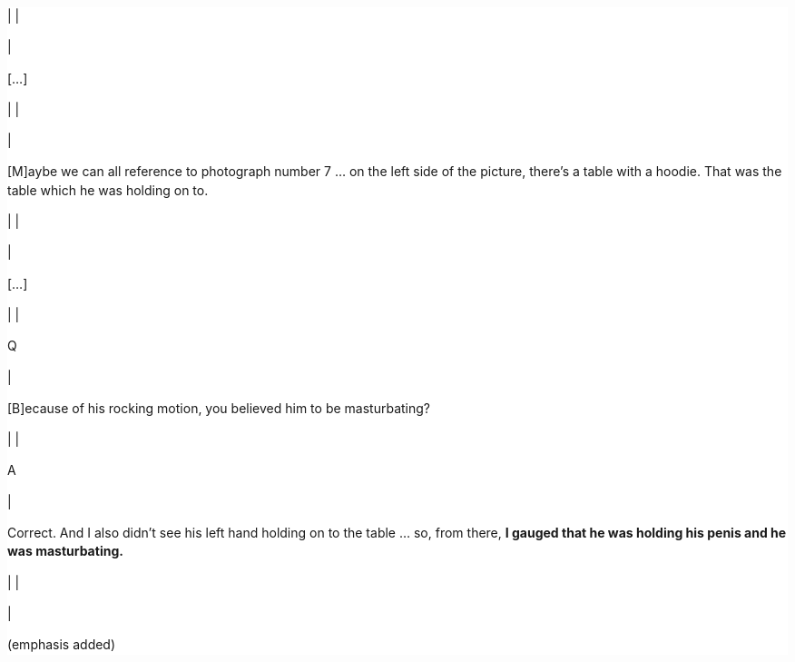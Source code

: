  |
| 

 | 

\[…\]

 |
| 

 | 

\[M\]aybe we can all reference to photograph number 7 … on the left side of the picture, there’s a table with a hoodie. That was the table which he was holding on to.

 |
| 

 | 

\[…\]

 |
| 

Q

 | 

\[B\]ecause of his rocking motion, you believed him to be masturbating?

 |
| 

A

 | 

Correct. And I also didn’t see his left hand holding on to the table … so, from there, **I gauged that he was holding his penis and he was masturbating.**

 |
| 

 | 

(emphasis added)
